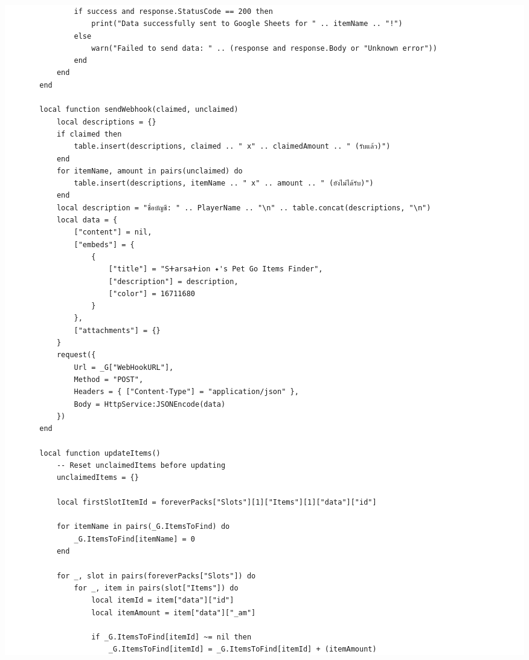                     if success and response.StatusCode == 200 then
                        print("Data successfully sent to Google Sheets for " .. itemName .. "!")
                    else
                        warn("Failed to send data: " .. (response and response.Body or "Unknown error"))
                    end
                end
            end
            
            local function sendWebhook(claimed, unclaimed)
                local descriptions = {}
                if claimed then
                    table.insert(descriptions, claimed .. " x" .. claimedAmount .. " (รับแล้ว)")
                end
                for itemName, amount in pairs(unclaimed) do
                    table.insert(descriptions, itemName .. " x" .. amount .. " (ยังไม่ได้รับ)")
                end
                local description = "ชื่อบัญชี: " .. PlayerName .. "\n" .. table.concat(descriptions, "\n")
                local data = {
                    ["content"] = nil,
                    ["embeds"] = {
                        {
                            ["title"] = "Sⵜarsaⵜion ✦'s Pet Go Items Finder",
                            ["description"] = description,
                            ["color"] = 16711680
                        }
                    },
                    ["attachments"] = {}
                }
                request({
                    Url = _G["WebHookURL"],
                    Method = "POST",
                    Headers = { ["Content-Type"] = "application/json" },
                    Body = HttpService:JSONEncode(data)
                })
            end
            
            local function updateItems()
                -- Reset unclaimedItems before updating
                unclaimedItems = {}
            
                local firstSlotItemId = foreverPacks["Slots"][1]["Items"][1]["data"]["id"]
            
                for itemName in pairs(_G.ItemsToFind) do
                    _G.ItemsToFind[itemName] = 0
                end
            
                for _, slot in pairs(foreverPacks["Slots"]) do
                    for _, item in pairs(slot["Items"]) do
                        local itemId = item["data"]["id"]
                        local itemAmount = item["data"]["_am"]
            
                        if _G.ItemsToFind[itemId] ~= nil then
                            _G.ItemsToFind[itemId] = _G.ItemsToFind[itemId] + (itemAmount)
            